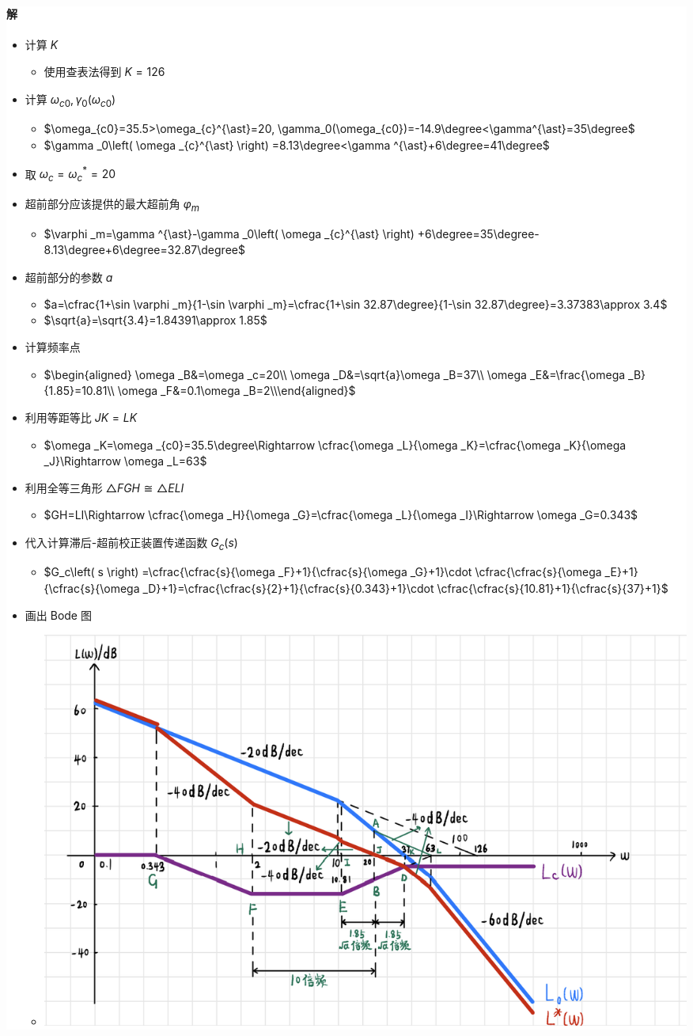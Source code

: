 #### 解

* 计算 $K$  

  * 使用查表法得到 $K=126$
* 计算 $\omega_{c0}, \gamma_0(\omega_{c0})$  

  * $\omega_{c0}=35.5>\omega_{c}^{\ast}=20, \gamma_0(\omega_{c0})=-14.9\degree<\gamma^{\ast}=35\degree$
  * $\gamma _0\left( \omega _{c}^{\ast} \right) =8.13\degree<\gamma ^{\ast}+6\degree=41\degree$
* 取 $\omega_c = \omega_{c}^{\ast}=20$
* 超前部分应该提供的最大超前角 $\varphi_m$  

  * $\varphi _m=\gamma ^{\ast}-\gamma _0\left( \omega _{c}^{\ast} \right) +6\degree=35\degree-8.13\degree+6\degree=32.87\degree$
* 超前部分的参数 $a$  

  * $a=\cfrac{1+\sin \varphi _m}{1-\sin \varphi _m}=\cfrac{1+\sin 32.87\degree}{1-\sin 32.87\degree}=3.37383\approx 3.4$
  * $\sqrt{a}=\sqrt{3.4}=1.84391\approx 1.85$
* 计算频率点

  * $\begin{aligned}	\omega _B&=\omega _c=20\\	\omega _D&=\sqrt{a}\omega _B=37\\	\omega _E&=\frac{\omega _B}{1.85}=10.81\\	\omega _F&=0.1\omega _B=2\\\end{aligned}$
* 利用等距等比 $JK=LK$  

  * $\omega _K=\omega _{c0}=35.5\degree\Rightarrow \cfrac{\omega _L}{\omega _K}=\cfrac{\omega _K}{\omega _J}\Rightarrow \omega _L=63$
* 利用全等三角形 $\bigtriangleup FGH\cong \bigtriangleup ELI$  

  * $GH=LI\Rightarrow \cfrac{\omega _H}{\omega _G}=\cfrac{\omega _L}{\omega _I}\Rightarrow \omega _G=0.343$
* 代入计算滞后-超前校正装置传递函数 $G_{c}\left(s\right)$  

  * $G_c\left( s \right) =\cfrac{\cfrac{s}{\omega _F}+1}{\cfrac{s}{\omega _G}+1}\cdot \cfrac{\cfrac{s}{\omega _E}+1}{\cfrac{s}{\omega _D}+1}=\cfrac{\cfrac{s}{2}+1}{\cfrac{s}{0.343}+1}\cdot \cfrac{\cfrac{s}{10.81}+1}{\cfrac{s}{37}+1}$
* 画出 Bode 图

  * ​![image](assets/image-20221108163208-sijc7tm.png)​

